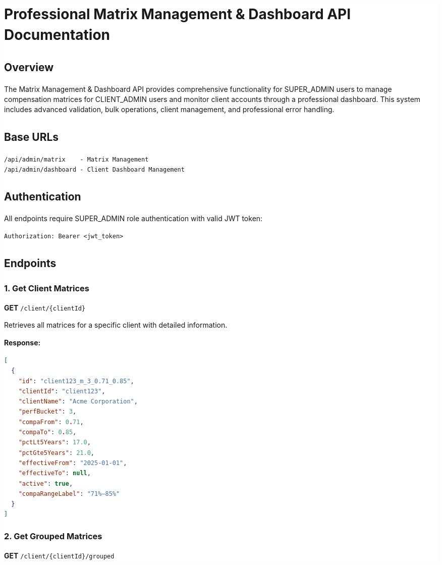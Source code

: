 # Professional Matrix Management & Dashboard API Documentation

## Overview
The Matrix Management & Dashboard API provides comprehensive functionality for SUPER_ADMIN users to manage compensation matrices for CLIENT_ADMIN users and monitor client accounts through a professional dashboard. This system includes advanced validation, bulk operations, client management, and professional error handling.

## Base URLs
```
/api/admin/matrix    - Matrix Management
/api/admin/dashboard - Client Dashboard Management
```

## Authentication
All endpoints require SUPER_ADMIN role authentication with valid JWT token:
```
Authorization: Bearer <jwt_token>
```

## Endpoints

### 1. Get Client Matrices
**GET** `/client/{clientId}`

Retrieves all matrices for a specific client with detailed information.

**Response:**
```json
[
  {
    "id": "client123_m_3_0.71_0.85",
    "clientId": "client123",
    "clientName": "Acme Corporation",
    "perfBucket": 3,
    "compaFrom": 0.71,
    "compaTo": 0.85,
    "pctLt5Years": 17.0,
    "pctGte5Years": 21.0,
    "effectiveFrom": "2025-01-01",
    "effectiveTo": null,
    "active": true,
    "compaRangeLabel": "71%–85%"
  }
]
```

### 2. Get Grouped Matrices
**GET** `/client/{clientId}/grouped`
